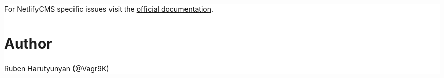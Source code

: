 For NetlifyCMS specific issues visit the [official documentation](https://www.netlifycms.org/docs/intro/).

# Author

Ruben Harutyunyan ([@Vagr9K](https://twitter.com/Vagr9K))
